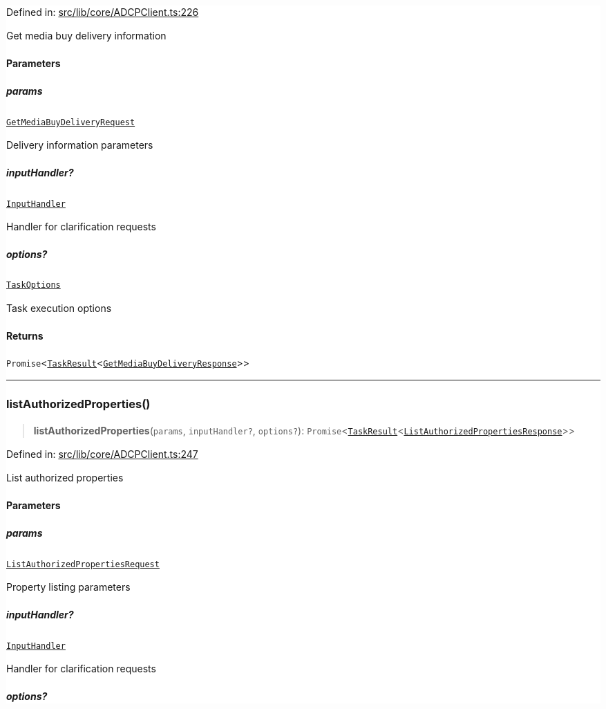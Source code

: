 Defined in: [src/lib/core/ADCPClient.ts:226](https://github.com/adcontextprotocol/adcp-client/blob/e8953d756e5ce5fafa76c5e8fa2f0316f0da0998/src/lib/core/ADCPClient.ts#L226)

Get media buy delivery information

#### Parameters

##### params

[`GetMediaBuyDeliveryRequest`](../interfaces/GetMediaBuyDeliveryRequest.md)

Delivery information parameters

##### inputHandler?

[`InputHandler`](../type-aliases/InputHandler.md)

Handler for clarification requests

##### options?

[`TaskOptions`](../interfaces/TaskOptions.md)

Task execution options

#### Returns

`Promise`\<[`TaskResult`](../interfaces/TaskResult.md)\<[`GetMediaBuyDeliveryResponse`](../interfaces/GetMediaBuyDeliveryResponse.md)\>\>

***

### listAuthorizedProperties()

> **listAuthorizedProperties**(`params`, `inputHandler?`, `options?`): `Promise`\<[`TaskResult`](../interfaces/TaskResult.md)\<[`ListAuthorizedPropertiesResponse`](../interfaces/ListAuthorizedPropertiesResponse.md)\>\>

Defined in: [src/lib/core/ADCPClient.ts:247](https://github.com/adcontextprotocol/adcp-client/blob/e8953d756e5ce5fafa76c5e8fa2f0316f0da0998/src/lib/core/ADCPClient.ts#L247)

List authorized properties

#### Parameters

##### params

[`ListAuthorizedPropertiesRequest`](../interfaces/ListAuthorizedPropertiesRequest.md)

Property listing parameters

##### inputHandler?

[`InputHandler`](../type-aliases/InputHandler.md)

Handler for clarification requests

##### options?
